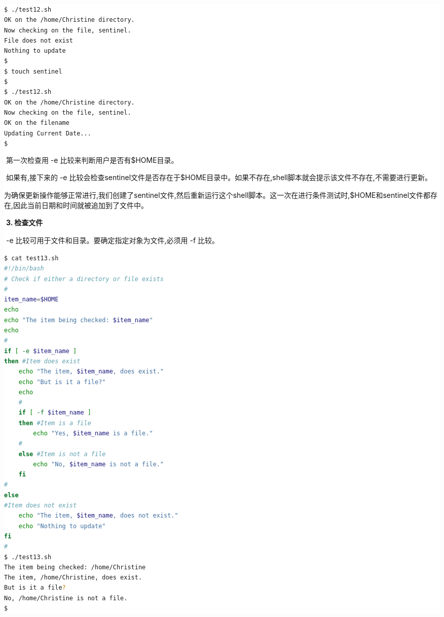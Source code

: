 ```bash
$ ./test12.sh
OK on the /home/Christine directory.
Now checking on the file, sentinel.
File does not exist
Nothing to update
$
$ touch sentinel
$
$ ./test12.sh
OK on the /home/Christine directory.
Now checking on the file, sentinel.
OK on the filename
Updating Current Date...
$
```

​	第一次检查用 -e 比较来判断用户是否有$HOME目录。

​	如果有,接下来的 -e 比较会检查sentinel文件是否存在于$HOME目录中。如果不存在,shell脚本就会提示该文件不存在,不需要进行更新。

​	为确保更新操作能够正常进行,我们创建了sentinel文件,然后重新运行这个shell脚本。这一次在进行条件测试时,$HOME和sentinel文件都存在,因此当前日期和时间就被追加到了文件中。

​	**3. 检查文件**

​	-e 比较可用于文件和目录。要确定指定对象为文件,必须用 -f 比较。

```bash
$ cat test13.sh
#!/bin/bash
# Check if either a directory or file exists
#
item_name=$HOME
echo
echo "The item being checked: $item_name"
echo
#
if [ -e $item_name ]
then #Item does exist
	echo "The item, $item_name, does exist."
	echo "But is it a file?"
	echo
	#
	if [ -f $item_name ]
	then #Item is a file
		echo "Yes, $item_name is a file."
	#
	else #Item is not a file
		echo "No, $item_name is not a file."
	fi
#
else
#Item does not exist
	echo "The item, $item_name, does not exist."
	echo "Nothing to update"
fi
#
$ ./test13.sh
The item being checked: /home/Christine
The item, /home/Christine, does exist.
But is it a file?
No, /home/Christine is not a file.
$
```
